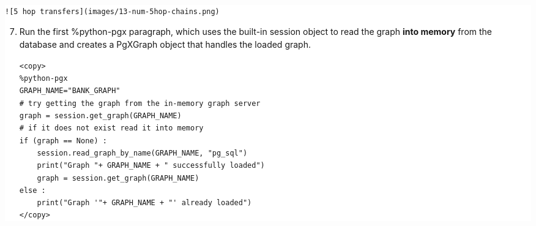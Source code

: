     ![5 hop transfers](images/13-num-5hop-chains.png)

7. Run the first %python-pgx paragraph, which uses the built-in session object to read the graph **into memory** from the database and creates a PgXGraph object that handles the loaded graph.

    ```
    <copy>
    %python-pgx
    GRAPH_NAME="BANK_GRAPH"
    # try getting the graph from the in-memory graph server
    graph = session.get_graph(GRAPH_NAME)
    # if it does not exist read it into memory
    if (graph == None) :
        session.read_graph_by_name(GRAPH_NAME, "pg_sql")
        print("Graph "+ GRAPH_NAME + " successfully loaded")
        graph = session.get_graph(GRAPH_NAME)
    else :
        print("Graph '"+ GRAPH_NAME + "' already loaded")
    </copy>
    ```
    